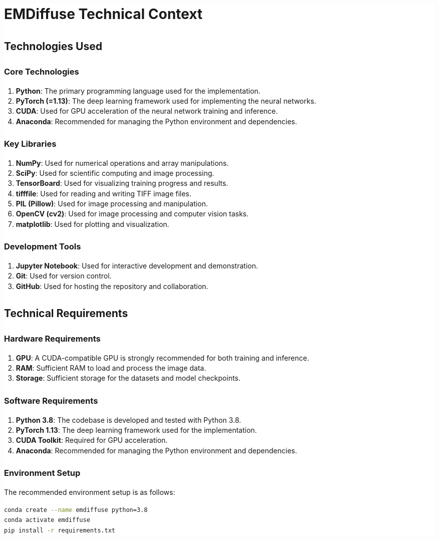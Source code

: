 # EMDiffuse Technical Context

## Technologies Used

### Core Technologies

1. **Python**: The primary programming language used for the implementation.
2. **PyTorch (=1.13)**: The deep learning framework used for implementing the neural networks.
3. **CUDA**: Used for GPU acceleration of the neural network training and inference.
4. **Anaconda**: Recommended for managing the Python environment and dependencies.

### Key Libraries

1. **NumPy**: Used for numerical operations and array manipulations.
2. **SciPy**: Used for scientific computing and image processing.
3. **TensorBoard**: Used for visualizing training progress and results.
4. **tifffile**: Used for reading and writing TIFF image files.
5. **PIL (Pillow)**: Used for image processing and manipulation.
6. **OpenCV (cv2)**: Used for image processing and computer vision tasks.
7. **matplotlib**: Used for plotting and visualization.

### Development Tools

1. **Jupyter Notebook**: Used for interactive development and demonstration.
2. **Git**: Used for version control.
3. **GitHub**: Used for hosting the repository and collaboration.

## Technical Requirements

### Hardware Requirements

1. **GPU**: A CUDA-compatible GPU is strongly recommended for both training and inference.
2. **RAM**: Sufficient RAM to load and process the image data.
3. **Storage**: Sufficient storage for the datasets and model checkpoints.

### Software Requirements

1. **Python 3.8**: The codebase is developed and tested with Python 3.8.
2. **PyTorch 1.13**: The deep learning framework used for the implementation.
3. **CUDA Toolkit**: Required for GPU acceleration.
4. **Anaconda**: Recommended for managing the Python environment and dependencies.

### Environment Setup

The recommended environment setup is as follows:

```bash
conda create --name emdiffuse python=3.8
conda activate emdiffuse
pip install -r requirements.txt
```
